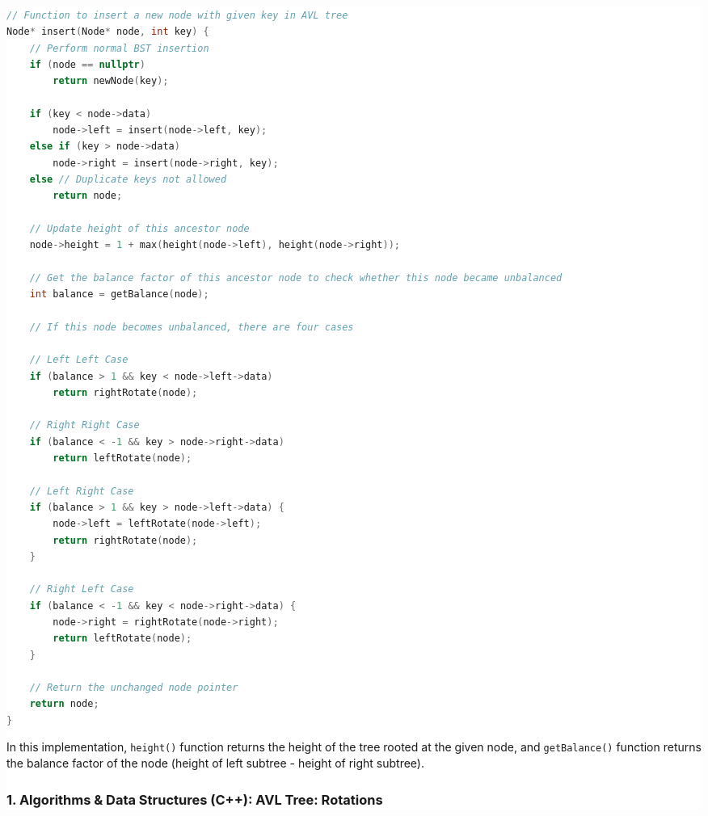 ```cpp
// Function to insert a new node with given key in AVL tree
Node* insert(Node* node, int key) {
    // Perform normal BST insertion
    if (node == nullptr)
        return newNode(key);

    if (key < node->data)
        node->left = insert(node->left, key);
    else if (key > node->data)
        node->right = insert(node->right, key);
    else // Duplicate keys not allowed
        return node;

    // Update height of this ancestor node
    node->height = 1 + max(height(node->left), height(node->right));

    // Get the balance factor of this ancestor node to check whether this node became unbalanced
    int balance = getBalance(node);

    // If this node becomes unbalanced, there are four cases

    // Left Left Case
    if (balance > 1 && key < node->left->data)
        return rightRotate(node);

    // Right Right Case
    if (balance < -1 && key > node->right->data)
        return leftRotate(node);

    // Left Right Case
    if (balance > 1 && key > node->left->data) {
        node->left = leftRotate(node->left);
        return rightRotate(node);
    }

    // Right Left Case
    if (balance < -1 && key < node->right->data) {
        node->right = rightRotate(node->right);
        return leftRotate(node);
    }

    // Return the unchanged node pointer
    return node;
}
```

In this implementation, `height()` function returns the height of the tree rooted at the given node, and `getBalance()` function returns the balance factor of the node (height of left subtree - height of right subtree).

### 1. Algorithms & Data Structures (C++): AVL Tree: Rotations
